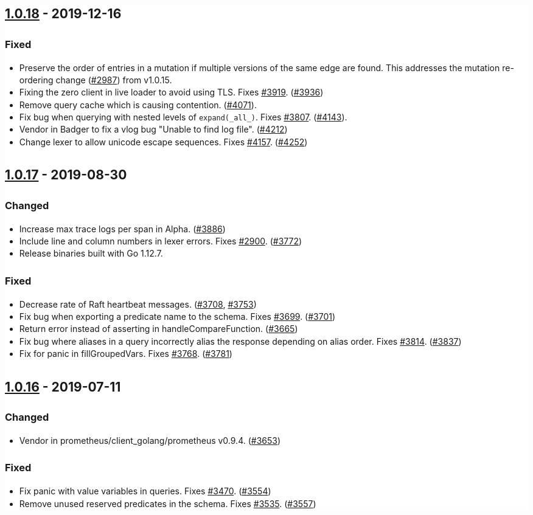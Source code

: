 [#3266]: https://github.com/dgraph-io/dgraph/issues/3266
[#3089]: https://github.com/dgraph-io/dgraph/issues/3089
[#3262]: https://github.com/dgraph-io/dgraph/issues/3262
[#3441]: https://github.com/dgraph-io/dgraph/issues/3441
[#3854]: https://github.com/dgraph-io/dgraph/issues/3854
[#3824]: https://github.com/dgraph-io/dgraph/issues/3824
[#2867]: https://github.com/dgraph-io/dgraph/issues/2867
[#2885]: https://github.com/dgraph-io/dgraph/issues/2885
[#2914]: https://github.com/dgraph-io/dgraph/issues/2914
[#2893]: https://github.com/dgraph-io/dgraph/issues/2893
[#2891]: https://github.com/dgraph-io/dgraph/issues/2891
[#2925]: https://github.com/dgraph-io/dgraph/issues/2925
[#2929]: https://github.com/dgraph-io/dgraph/issues/2929
[#2995]: https://github.com/dgraph-io/dgraph/issues/2995
[#3021]: https://github.com/dgraph-io/dgraph/issues/3021
[#3042]: https://github.com/dgraph-io/dgraph/issues/3042
[#3027]: https://github.com/dgraph-io/dgraph/issues/3027
[#3182]: https://github.com/dgraph-io/dgraph/issues/3182
[#3505]: https://github.com/dgraph-io/dgraph/issues/3505
[#3402]: https://github.com/dgraph-io/dgraph/issues/3402
[#3417]: https://github.com/dgraph-io/dgraph/issues/3417
[#3516]: https://github.com/dgraph-io/dgraph/issues/3516
[#3052]: https://github.com/dgraph-io/dgraph/issues/3052
[#3062]: https://github.com/dgraph-io/dgraph/issues/3062
[#3077]: https://github.com/dgraph-io/dgraph/issues/3077
[#3085]: https://github.com/dgraph-io/dgraph/issues/3085
[#3112]: https://github.com/dgraph-io/dgraph/issues/3112
[#3190]: https://github.com/dgraph-io/dgraph/issues/3190
[#3172]: https://github.com/dgraph-io/dgraph/issues/3172
[#3216]: https://github.com/dgraph-io/dgraph/issues/3216
[#3205]: https://github.com/dgraph-io/dgraph/issues/3205
[#3169]: https://github.com/dgraph-io/dgraph/issues/3169
[#3149]: https://github.com/dgraph-io/dgraph/issues/3149
[#3323]: https://github.com/dgraph-io/dgraph/issues/3323
[#3137]: https://github.com/dgraph-io/dgraph/issues/3137
[#3143]: https://github.com/dgraph-io/dgraph/issues/3143
[#3657]: https://github.com/dgraph-io/dgraph/issues/3657
[#3662]: https://github.com/dgraph-io/dgraph/issues/3662
[#3642]: https://github.com/dgraph-io/dgraph/issues/3642
[#3670]: https://github.com/dgraph-io/dgraph/issues/3670
[#3645]: https://github.com/dgraph-io/dgraph/issues/3645
[#3664]: https://github.com/dgraph-io/dgraph/issues/3664
[#3668]: https://github.com/dgraph-io/dgraph/issues/3668
[#3692]: https://github.com/dgraph-io/dgraph/issues/3692
[#3711]: https://github.com/dgraph-io/dgraph/issues/3711
[#3685]: https://github.com/dgraph-io/dgraph/issues/3685
[#3749]: https://github.com/dgraph-io/dgraph/issues/3749
[#3794]: https://github.com/dgraph-io/dgraph/issues/3794
[#3874]: https://github.com/dgraph-io/dgraph/issues/3874
[#3900]: https://github.com/dgraph-io/dgraph/issues/3900
[3271f64e0]: https://github.com/dgraph-io/dgraph/commit/3271f64e0
[63f545568]: https://github.com/dgraph-io/dgraph/commit/63f545568
[18277872f]: https://github.com/dgraph-io/dgraph/commit/18277872f
[802ec4c39]: https://github.com/dgraph-io/dgraph/commit/802ec4c39

## [1.0.18] - 2019-12-16
[1.0.18]: https://github.com/dgraph-io/dgraph/compare/v1.0.17...v1.0.18

### Fixed

- Preserve the order of entries in a mutation if multiple versions of the same
  edge are found. This addresses the mutation re-ordering change ([#2987][]) from v1.0.15.
- Fixing the zero client in live loader to avoid using TLS. Fixes [#3919][]. ([#3936][])
- Remove query cache which is causing contention. ([#4071][]).
- Fix bug when querying with nested levels of `expand(_all_)`. Fixes [#3807][]. ([#4143][]).
- Vendor in Badger to fix a vlog bug "Unable to find log file". ([#4212][])
- Change lexer to allow unicode escape sequences. Fixes [#4157][]. ([#4252][])

[#3919]: https://github.com/dgraph-io/dgraph/issues/3919
[#3936]: https://github.com/dgraph-io/dgraph/issues/3936
[#4071]: https://github.com/dgraph-io/dgraph/issues/4071
[#3807]: https://github.com/dgraph-io/dgraph/issues/3807
[#4143]: https://github.com/dgraph-io/dgraph/issues/4143
[#4212]: https://github.com/dgraph-io/dgraph/issues/4212
[#4157]: https://github.com/dgraph-io/dgraph/issues/4157
[#4252]: https://github.com/dgraph-io/dgraph/issues/4252

## [1.0.17] - 2019-08-30
[1.0.17]: https://github.com/dgraph-io/dgraph/compare/v1.0.16...v1.0.17

### Changed

- Increase max trace logs per span in Alpha. ([#3886][])
- Include line and column numbers in lexer errors. Fixes [#2900][]. ([#3772][])
- Release binaries built with Go 1.12.7.

### Fixed

- Decrease rate of Raft heartbeat messages. ([#3708][], [#3753][])
- Fix bug when exporting a predicate name to the schema. Fixes [#3699][]. ([#3701][])
- Return error instead of asserting in handleCompareFunction. ([#3665][])
- Fix bug where aliases in a query incorrectly alias the response depending on alias order. Fixes [#3814][]. ([#3837][])
- Fix for panic in fillGroupedVars. Fixes [#3768][]. ([#3781][])

[#3886]: https://github.com/dgraph-io/dgraph/issues/3886
[#2900]: https://github.com/dgraph-io/dgraph/issues/2900
[#3772]: https://github.com/dgraph-io/dgraph/issues/3772
[#3708]: https://github.com/dgraph-io/dgraph/issues/3708
[#3753]: https://github.com/dgraph-io/dgraph/issues/3753
[#3699]: https://github.com/dgraph-io/dgraph/issues/3699
[#3701]: https://github.com/dgraph-io/dgraph/issues/3701
[#3665]: https://github.com/dgraph-io/dgraph/issues/3665
[#3814]: https://github.com/dgraph-io/dgraph/issues/3814
[#3837]: https://github.com/dgraph-io/dgraph/issues/3837
[#3768]: https://github.com/dgraph-io/dgraph/issues/3768
[#3781]: https://github.com/dgraph-io/dgraph/issues/3781

## [1.0.16] - 2019-07-11
[1.0.16]: https://github.com/dgraph-io/dgraph/compare/v1.0.15...v1.0.16

### Changed

- Vendor in prometheus/client_golang/prometheus v0.9.4. ([#3653][])

### Fixed

- Fix panic with value variables in queries. Fixes [#3470][]. ([#3554][])
- Remove unused reserved predicates in the schema. Fixes [#3535][]. ([#3557][])

[20.03.3]: https://github.com/dgraph-io/dgraph/compare/v20.03.1...v20.03.3
[#5444]: https://github.com/dgraph-io/dgraph/issues/5444
[#5305]: https://github.com/dgraph-io/dgraph/issues/5305
[#5304]: https://github.com/dgraph-io/dgraph/issues/5304
[#5359]: https://github.com/dgraph-io/dgraph/issues/5359
[#5429]: https://github.com/dgraph-io/dgraph/issues/5429
[#5342]: https://github.com/dgraph-io/dgraph/issues/5342
[#5326]: https://github.com/dgraph-io/dgraph/issues/5326
[#5356]: https://github.com/dgraph-io/dgraph/issues/5356
[#5377]: https://github.com/dgraph-io/dgraph/issues/5377
[#5384]: https://github.com/dgraph-io/dgraph/issues/5384
[#5390]: https://github.com/dgraph-io/dgraph/issues/5390
[#5394]: https://github.com/dgraph-io/dgraph/issues/5394
[#5405]: https://github.com/dgraph-io/dgraph/issues/5405
[#5053]: https://github.com/dgraph-io/dgraph/issues/5053
[#5355]: https://github.com/dgraph-io/dgraph/issues/5355
[#5368]: https://github.com/dgraph-io/dgraph/issues/5368
[#5450]: https://github.com/dgraph-io/dgraph/issues/5450
[#5381]: https://github.com/dgraph-io/dgraph/issues/5381
[#5528]: https://github.com/dgraph-io/dgraph/issues/5528
[#5473]: https://github.com/dgraph-io/dgraph/issues/5473
[#5494]: https://github.com/dgraph-io/dgraph/issues/5494
[#5469]: https://github.com/dgraph-io/dgraph/issues/5469
[#5404]: https://github.com/dgraph-io/dgraph/issues/5404
[#5476]: https://github.com/dgraph-io/dgraph/issues/5476
[#5488]: https://github.com/dgraph-io/dgraph/issues/5488
[#5483]: https://github.com/dgraph-io/dgraph/issues/5483
[#5481]: https://github.com/dgraph-io/dgraph/issues/5481
[#5481]: https://github.com/dgraph-io/dgraph/issues/5481
[#5235]: https://github.com/dgraph-io/dgraph/issues/5235
[#5419]: https://github.com/dgraph-io/dgraph/issues/5419
[#5485]: https://github.com/dgraph-io/dgraph/issues/5485
[#5479]: https://github.com/dgraph-io/dgraph/issues/5479
[1.2.5]: https://github.com/dgraph-io/dgraph/compare/v1.2.3...v1.2.5
[#5444]: https://github.com/dgraph-io/dgraph/issues/5444
[#5359]: https://github.com/dgraph-io/dgraph/issues/5359
[#5405]: https://github.com/dgraph-io/dgraph/issues/5405
[#5327]: https://github.com/dgraph-io/dgraph/issues/5327
[#5377]: https://github.com/dgraph-io/dgraph/issues/5377
[#5394]: https://github.com/dgraph-io/dgraph/issues/5394
[#5396]: https://github.com/dgraph-io/dgraph/issues/5396
[#5053]: https://github.com/dgraph-io/dgraph/issues/5053
[#5368]: https://github.com/dgraph-io/dgraph/issues/5368
[#5451]: https://github.com/dgraph-io/dgraph/issues/5451
[#5381]: https://github.com/dgraph-io/dgraph/issues/5381
[#5327]: https://github.com/dgraph-io/dgraph/issues/5327
[#5377]: https://github.com/dgraph-io/dgraph/issues/5377
[#5508]: https://github.com/dgraph-io/dgraph/issues/5508
[#5494]: https://github.com/dgraph-io/dgraph/issues/5494
[#5469]: https://github.com/dgraph-io/dgraph/issues/5469
[#5476]: https://github.com/dgraph-io/dgraph/issues/5476
[#5488]: https://github.com/dgraph-io/dgraph/issues/5488
[#5468]: https://github.com/dgraph-io/dgraph/issues/5468
[20.03.1]: https://github.com/dgraph-io/dgraph/compare/v20.03.0...v20.03.1
[#4979]: https://github.com/dgraph-io/dgraph/issues/4979
[#5230]: https://github.com/dgraph-io/dgraph/issues/5230
[#4965]: https://github.com/dgraph-io/dgraph/issues/4965
[#4992]: https://github.com/dgraph-io/dgraph/issues/4992
[#4946]: https://github.com/dgraph-io/dgraph/issues/4946
[#4961]: https://github.com/dgraph-io/dgraph/issues/4961
[#5005]: https://github.com/dgraph-io/dgraph/issues/5005
[#5024]: https://github.com/dgraph-io/dgraph/issues/5024
[#5073]: https://github.com/dgraph-io/dgraph/issues/5073
[#5280]: https://github.com/dgraph-io/dgraph/issues/5280
[#5097]: https://github.com/dgraph-io/dgraph/issues/5097
[#5150]: https://github.com/dgraph-io/dgraph/issues/5150
[#5132]: https://github.com/dgraph-io/dgraph/issues/5132
[#4959]: https://github.com/dgraph-io/dgraph/issues/4959
[#5019]: https://github.com/dgraph-io/dgraph/issues/5019
[#5081]: https://github.com/dgraph-io/dgraph/issues/5081
[#5034]: https://github.com/dgraph-io/dgraph/issues/5034
[#5169]: https://github.com/dgraph-io/dgraph/issues/5169
[#5170]: https://github.com/dgraph-io/dgraph/issues/5170
[#4892]: https://github.com/dgraph-io/dgraph/issues/4892
[#5146]: https://github.com/dgraph-io/dgraph/issues/5146
[#5206]: https://github.com/dgraph-io/dgraph/issues/5206
[#5152]: https://github.com/dgraph-io/dgraph/issues/5152
[#5252]: https://github.com/dgraph-io/dgraph/issues/5252
[#5199]: https://github.com/dgraph-io/dgraph/issues/5199
[#5158]: https://github.com/dgraph-io/dgraph/issues/5158
[#5213]: https://github.com/dgraph-io/dgraph/issues/5213
[#5144]: https://github.com/dgraph-io/dgraph/issues/5144
[#5146]: https://github.com/dgraph-io/dgraph/issues/5146
[#5103]: https://github.com/dgraph-io/dgraph/issues/5103
[#5155]: https://github.com/dgraph-io/dgraph/issues/5155
[#5238]: https://github.com/dgraph-io/dgraph/issues/5238
[#5272]: https://github.com/dgraph-io/dgraph/issues/5272
[1.2.3]: https://github.com/dgraph-io/dgraph/compare/v1.2.2...v1.2.3
[#5146]: https://github.com/dgraph-io/dgraph/issues/5146
[#5206]: https://github.com/dgraph-io/dgraph/issues/5206
[#5152]: https://github.com/dgraph-io/dgraph/issues/5152
[#5252]: https://github.com/dgraph-io/dgraph/issues/5252
[#5199]: https://github.com/dgraph-io/dgraph/issues/5199
[#5163]: https://github.com/dgraph-io/dgraph/issues/5163
[#5158]: https://github.com/dgraph-io/dgraph/issues/5158
[#5213]: https://github.com/dgraph-io/dgraph/issues/5213
[#5144]: https://github.com/dgraph-io/dgraph/issues/5144
[#5146]: https://github.com/dgraph-io/dgraph/issues/5146
[#5103]: https://github.com/dgraph-io/dgraph/issues/5103
[#5155]: https://github.com/dgraph-io/dgraph/issues/5155
[#5238]: https://github.com/dgraph-io/dgraph/issues/5238
[#5012]: https://github.com/dgraph-io/dgraph/issues/5012
[#4674]: https://github.com/dgraph-io/dgraph/issues/4674
[#4842]: https://github.com/dgraph-io/dgraph/issues/4842
[#5116]: https://github.com/dgraph-io/dgraph/issues/5116
[#5258]: https://github.com/dgraph-io/dgraph/issues/5258
[#4901]: https://github.com/dgraph-io/dgraph/issues/4901
[#5184]: https://github.com/dgraph-io/dgraph/issues/5184
[#5088]: https://github.com/dgraph-io/dgraph/issues/5088
[#5273]: https://github.com/dgraph-io/dgraph/issues/5273
[#5216]: https://github.com/dgraph-io/dgraph/issues/5216
[#5268]: https://github.com/dgraph-io/dgraph/issues/5268
[#5102]: https://github.com/dgraph-io/dgraph/issues/5102
[#5255]: https://github.com/dgraph-io/dgraph/issues/5255
[#4772]: https://github.com/dgraph-io/dgraph/issues/4772
[#5094]: https://github.com/dgraph-io/dgraph/issues/5094
[20.03.0]: https://github.com/dgraph-io/dgraph/compare/v1.2.2...v20.03.0
[#5016]: https://github.com/dgraph-io/dgraph/issues/5016
[#5012]: https://github.com/dgraph-io/dgraph/issues/5012
[#4889]: https://github.com/dgraph-io/dgraph/issues/4889
[#4958]: https://github.com/dgraph-io/dgraph/issues/4958
[#4905]: https://github.com/dgraph-io/dgraph/issues/4905
[#4659]: https://github.com/dgraph-io/dgraph/issues/4659
[#4712]: https://github.com/dgraph-io/dgraph/issues/4712
[#4893]: https://github.com/dgraph-io/dgraph/issues/4893
[#4767]: https://github.com/dgraph-io/dgraph/issues/4767
[#4751]: https://github.com/dgraph-io/dgraph/issues/4751
[#4908]: https://github.com/dgraph-io/dgraph/issues/4908
[#4923]: https://github.com/dgraph-io/dgraph/issues/4923
[#4970]: https://github.com/dgraph-io/dgraph/issues/4970
[#4981]: https://github.com/dgraph-io/dgraph/issues/4981
[#4841]: https://github.com/dgraph-io/dgraph/issues/4841
[#4782]: https://github.com/dgraph-io/dgraph/issues/4782
[#4935]: https://github.com/dgraph-io/dgraph/issues/4935
[#4972]: https://github.com/dgraph-io/dgraph/issues/4972
[#4916]: https://github.com/dgraph-io/dgraph/issues/4916
[#4945]: https://github.com/dgraph-io/dgraph/issues/4945
[#4875]: https://github.com/dgraph-io/dgraph/issues/4875
[#4867]: https://github.com/dgraph-io/dgraph/issues/4867
[#4872]: https://github.com/dgraph-io/dgraph/issues/4872
[#4756]: https://github.com/dgraph-io/dgraph/issues/4756
[#4819]: https://github.com/dgraph-io/dgraph/issues/4819
[#4755]: https://github.com/dgraph-io/dgraph/issues/4755
[#4600]: https://github.com/dgraph-io/dgraph/issues/4600
[#4766]: https://github.com/dgraph-io/dgraph/issues/4766
[#4468]: https://github.com/dgraph-io/dgraph/issues/4468
[#4793]: https://github.com/dgraph-io/dgraph/issues/4793
[#4777]: https://github.com/dgraph-io/dgraph/issues/4777
[#4768]: https://github.com/dgraph-io/dgraph/issues/4768
[#4760]: https://github.com/dgraph-io/dgraph/issues/4760
[#4739]: https://github.com/dgraph-io/dgraph/issues/4739
[#4706]: https://github.com/dgraph-io/dgraph/issues/4706
[#4607]: https://github.com/dgraph-io/dgraph/issues/4607
[#933]: https://github.com/dgraph-io/dgraph/issues/933
[#3638]: https://github.com/dgraph-io/dgraph/issues/3638
[#4579]: https://github.com/dgraph-io/dgraph/issues/4579
[#4682]: https://github.com/dgraph-io/dgraph/issues/4682
[#4725]: https://github.com/dgraph-io/dgraph/issues/4725
[#4669]: https://github.com/dgraph-io/dgraph/issues/4669
[#4774]: https://github.com/dgraph-io/dgraph/issues/4774
[#4726]: https://github.com/dgraph-io/dgraph/issues/4726
[#4695]: https://github.com/dgraph-io/dgraph/issues/4695
[#4702]: https://github.com/dgraph-io/dgraph/issues/4702
[#3610]: https://github.com/dgraph-io/dgraph/issues/3610
[#4773]: https://github.com/dgraph-io/dgraph/issues/4773
[#4005]: https://github.com/dgraph-io/dgraph/issues/4005
[#4316]: https://github.com/dgraph-io/dgraph/issues/4316
[1.2.2]: https://github.com/dgraph-io/dgraph/compare/v1.2.1...v1.2.2
[#4967]: https://github.com/dgraph-io/dgraph/issues/4967
[#4951]: https://github.com/dgraph-io/dgraph/issues/4951
[#4532]: https://github.com/dgraph-io/dgraph/issues/4532
[#4948]: https://github.com/dgraph-io/dgraph/issues/4948
[#4893]: https://github.com/dgraph-io/dgraph/issues/4893
[#4784]: https://github.com/dgraph-io/dgraph/issues/4784
[#4896]: https://github.com/dgraph-io/dgraph/issues/4896
[#4856]: https://github.com/dgraph-io/dgraph/issues/4856
[#4857]: https://github.com/dgraph-io/dgraph/issues/4857
[#4881]: https://github.com/dgraph-io/dgraph/issues/4881
[#4912]: https://github.com/dgraph-io/dgraph/issues/4912
[#4855]: https://github.com/dgraph-io/dgraph/issues/4855 
[#4858]: https://github.com/dgraph-io/dgraph/issues/4858 
[#4879]: https://github.com/dgraph-io/dgraph/issues/4879 
[#4883]: https://github.com/dgraph-io/dgraph/issues/4883 
[#4933]: https://github.com/dgraph-io/dgraph/issues/4933
[#4937]: https://github.com/dgraph-io/dgraph/issues/4937
[#4891]: https://github.com/dgraph-io/dgraph/issues/4891
[#4880]: https://github.com/dgraph-io/dgraph/issues/4880
[#4816]: https://github.com/dgraph-io/dgraph/issues/4816
[#4877]: https://github.com/dgraph-io/dgraph/issues/4877
[#4922]: https://github.com/dgraph-io/dgraph/issues/4922
[#4707]: https://github.com/dgraph-io/dgraph/issues/4707
[#4860]: https://github.com/dgraph-io/dgraph/issues/4860
[1.2.1]: https://github.com/dgraph-io/dgraph/compare/v1.2.0...v1.2.1
[#4733]: https://github.com/dgraph-io/dgraph/issues/4733
[#4742]: https://github.com/dgraph-io/dgraph/issues/4742
[1.2.0]: https://github.com/dgraph-io/dgraph/compare/v1.1.1...v1.2.0
[#4440]: https://github.com/dgraph-io/dgraph/pull/4440
[#4574]: https://github.com/dgraph-io/dgraph/pull/4574
[#4672]: https://github.com/dgraph-io/dgraph/pull/4672
[#4530]: https://github.com/dgraph-io/dgraph/issues/4530
[#4310]: https://github.com/dgraph-io/dgraph/issues/4310
[#4517]: https://github.com/dgraph-io/dgraph/issues/4517
[#4473]: https://github.com/dgraph-io/dgraph/issues/4473
[#4545]: https://github.com/dgraph-io/dgraph/issues/4545
[#4494]: https://github.com/dgraph-io/dgraph/issues/4494
[#4460]: https://github.com/dgraph-io/dgraph/issues/4460
[#4465]: https://github.com/dgraph-io/dgraph/issues/4465
[#4404]: https://github.com/dgraph-io/dgraph/issues/4404
[#3904]: https://github.com/dgraph-io/dgraph/issues/3904
[#4514]: https://github.com/dgraph-io/dgraph/issues/4514
[#4507]: https://github.com/dgraph-io/dgraph/issues/4507
[#4328]: https://github.com/dgraph-io/dgraph/issues/4328
[#3788]: https://github.com/dgraph-io/dgraph/issues/3788
[#4447]: https://github.com/dgraph-io/dgraph/issues/4447
[#4411]: https://github.com/dgraph-io/dgraph/issues/4411
[#4321]: https://github.com/dgraph-io/dgraph/issues/4321
[#4362]: https://github.com/dgraph-io/dgraph/issues/4362
[#4572]: https://github.com/dgraph-io/dgraph/issues/4572
[#4390]: https://github.com/dgraph-io/dgraph/issues/4390
[#4479]: https://github.com/dgraph-io/dgraph/issues/4479
[#4136]: https://github.com/dgraph-io/dgraph/issues/4136
[#4411]: https://github.com/dgraph-io/dgraph/issues/4411
[#4464]: https://github.com/dgraph-io/dgraph/issues/4464
[#4531]: https://github.com/dgraph-io/dgraph/issues/4531
[#4305]: https://github.com/dgraph-io/dgraph/issues/4305
[#4454]: https://github.com/dgraph-io/dgraph/issues/4454
[#4079]: https://github.com/dgraph-io/dgraph/issues/4079
[#4405]: https://github.com/dgraph-io/dgraph/issues/4405
[#4267]: https://github.com/dgraph-io/dgraph/issues/4267
[#4081]: https://github.com/dgraph-io/dgraph/issues/4081
[#4447]: https://github.com/dgraph-io/dgraph/issues/4447
[#4535]: https://github.com/dgraph-io/dgraph/issues/4535
[#4385]: https://github.com/dgraph-io/dgraph/issues/4385
[#3301]: https://github.com/dgraph-io/dgraph/issues/3301
[#4435]: https://github.com/dgraph-io/dgraph/issues/4435
[1.1.1]: https://github.com/dgraph-io/dgraph/compare/v1.1.0...v1.1.1
[#4119]: https://github.com/dgraph-io/dgraph/issues/4119
[#4171]: https://github.com/dgraph-io/dgraph/issues/4171
[#4146]: https://github.com/dgraph-io/dgraph/issues/4146
[#4017]: https://github.com/dgraph-io/dgraph/issues/4017
[#3889]: https://github.com/dgraph-io/dgraph/issues/3889
[#3846]: https://github.com/dgraph-io/dgraph/issues/3846
[#3368]: https://github.com/dgraph-io/dgraph/issues/3368
[#4032]: https://github.com/dgraph-io/dgraph/issues/4032
[#4075]: https://github.com/dgraph-io/dgraph/issues/4075
[#4253]: https://github.com/dgraph-io/dgraph/issues/4253
[#3970]: https://github.com/dgraph-io/dgraph/issues/3970
[#4066]: https://github.com/dgraph-io/dgraph/issues/4066
[#4076]: https://github.com/dgraph-io/dgraph/issues/4076
[#4012]: https://github.com/dgraph-io/dgraph/issues/4012
[#4030]: https://github.com/dgraph-io/dgraph/issues/4030
[#4065]: https://github.com/dgraph-io/dgraph/issues/4065
[#4089]: https://github.com/dgraph-io/dgraph/issues/4089
[#4114]: https://github.com/dgraph-io/dgraph/issues/4114
[#4107]: https://github.com/dgraph-io/dgraph/issues/4107
[#4006]: https://github.com/dgraph-io/dgraph/issues/4006
[#4042]: https://github.com/dgraph-io/dgraph/issues/4042
[#3877]: https://github.com/dgraph-io/dgraph/issues/3877
[#3947]: https://github.com/dgraph-io/dgraph/issues/3947
[#4061]: https://github.com/dgraph-io/dgraph/issues/4061
[#4217]: https://github.com/dgraph-io/dgraph/issues/4217
[#3920]: https://github.com/dgraph-io/dgraph/issues/3920
[#4033]: https://github.com/dgraph-io/dgraph/issues/4033
[#4016]: https://github.com/dgraph-io/dgraph/issues/4016
[#3893]: https://github.com/dgraph-io/dgraph/issues/3893
[#3932]: https://github.com/dgraph-io/dgraph/issues/3932
[#3937]: https://github.com/dgraph-io/dgraph/issues/3937
[#3926]: https://github.com/dgraph-io/dgraph/issues/3926
[#3924]: https://github.com/dgraph-io/dgraph/issues/3924
[#3925]: https://github.com/dgraph-io/dgraph/issues/3925
[#3922]: https://github.com/dgraph-io/dgraph/issues/3922
[#3950]: https://github.com/dgraph-io/dgraph/issues/3950
[#3966]: https://github.com/dgraph-io/dgraph/issues/3966
[#3990]: https://github.com/dgraph-io/dgraph/issues/3990
[#3959]: https://github.com/dgraph-io/dgraph/issues/3959
[#3960]: https://github.com/dgraph-io/dgraph/issues/3960
[#3725]: https://github.com/dgraph-io/dgraph/issues/3725
[#3991]: https://github.com/dgraph-io/dgraph/issues/3991
[#3992]: https://github.com/dgraph-io/dgraph/issues/3992
[#3994]: https://github.com/dgraph-io/dgraph/issues/3994
[#4028]: https://github.com/dgraph-io/dgraph/issues/4028
[#4036]: https://github.com/dgraph-io/dgraph/issues/4036
[#4053]: https://github.com/dgraph-io/dgraph/issues/4053
[#4084]: https://github.com/dgraph-io/dgraph/issues/4084
[#4088]: https://github.com/dgraph-io/dgraph/issues/4088
[#4144]: https://github.com/dgraph-io/dgraph/issues/4144
[#4175]: https://github.com/dgraph-io/dgraph/issues/4175
[#4038]: https://github.com/dgraph-io/dgraph/issues/4038
[#4122]: https://github.com/dgraph-io/dgraph/issues/4122
[#4182]: https://github.com/dgraph-io/dgraph/issues/4182
[#4204]: https://github.com/dgraph-io/dgraph/issues/4204
[#3968]: https://github.com/dgraph-io/dgraph/issues/3968
[#4202]: https://github.com/dgraph-io/dgraph/issues/4202
[#4236]: https://github.com/dgraph-io/dgraph/issues/4236
[#4254]: https://github.com/dgraph-io/dgraph/issues/4254
[#4219]: https://github.com/dgraph-io/dgraph/issues/4219
[#4044]: https://github.com/dgraph-io/dgraph/issues/4044
[#4047]: https://github.com/dgraph-io/dgraph/issues/4047
[#4273]: https://github.com/dgraph-io/dgraph/issues/4273
[#4230]: https://github.com/dgraph-io/dgraph/issues/4230
[#4279]: https://github.com/dgraph-io/dgraph/issues/4279
[#4257]: https://github.com/dgraph-io/dgraph/issues/4257
[#4274]: https://github.com/dgraph-io/dgraph/issues/4274
[#4200]: https://github.com/dgraph-io/dgraph/issues/4200
[#4260]: https://github.com/dgraph-io/dgraph/issues/4260
[#4269]: https://github.com/dgraph-io/dgraph/issues/4269
[#4287]: https://github.com/dgraph-io/dgraph/issues/4287
[#4303]: https://github.com/dgraph-io/dgraph/issues/4303
[#4317]: https://github.com/dgraph-io/dgraph/issues/4317
[#4210]: https://github.com/dgraph-io/dgraph/issues/4210
[#4312]: https://github.com/dgraph-io/dgraph/issues/4312
[#4268]: https://github.com/dgraph-io/dgraph/issues/4268
[#4318]: https://github.com/dgraph-io/dgraph/issues/4318
[#4297]: https://github.com/dgraph-io/dgraph/issues/4297
[#4296]: https://github.com/dgraph-io/dgraph/issues/4296
[#4314]: https://github.com/dgraph-io/dgraph/issues/4314
[#4356]: https://github.com/dgraph-io/dgraph/issues/4356
[#4343]: https://github.com/dgraph-io/dgraph/issues/4343
[#4344]: https://github.com/dgraph-io/dgraph/issues/4344
[#4351]: https://github.com/dgraph-io/dgraph/issues/4351
[#3268]: https://github.com/dgraph-io/dgraph/issues/3268
[#4132]: https://github.com/dgraph-io/dgraph/issues/4132
[#4005]: https://github.com/dgraph-io/dgraph/issues/4005
[#4298]: https://github.com/dgraph-io/dgraph/issues/4298
[#4021]: https://github.com/dgraph-io/dgraph/issues/4021
[#3740]: https://github.com/dgraph-io/dgraph/issues/3740
[#4311]: https://github.com/dgraph-io/dgraph/issues/4311
[#4047]: https://github.com/dgraph-io/dgraph/issues/4047
[#4375]: https://github.com/dgraph-io/dgraph/issues/4375
[#4394]: https://github.com/dgraph-io/dgraph/issues/4394
[#4288]: https://github.com/dgraph-io/dgraph/issues/4288
[#4360]: https://github.com/dgraph-io/dgraph/issues/4360
[#4265]: https://github.com/dgraph-io/dgraph/issues/4265
[#4349]: https://github.com/dgraph-io/dgraph/issues/4349
[#4169]: https://github.com/dgraph-io/dgraph/issues/4169
[#4347]: https://github.com/dgraph-io/dgraph/issues/4347
[#4389]: https://github.com/dgraph-io/dgraph/issues/4389
[#4352]: https://github.com/dgraph-io/dgraph/issues/4352
[#4315]: https://github.com/dgraph-io/dgraph/issues/4315
[#4365]: https://github.com/dgraph-io/dgraph/issues/4365
[#4282]: https://github.com/dgraph-io/dgraph/issues/4282
[#4331]: https://github.com/dgraph-io/dgraph/issues/4331
[#4424]: https://github.com/dgraph-io/dgraph/issues/4424
[#4425]: https://github.com/dgraph-io/dgraph/issues/4425
[1.1.0]: https://github.com/dgraph-io/dgraph/compare/v1.0.17...v1.1.0
[#3251]: https://github.com/dgraph-io/dgraph/issues/3251
[#3020]: https://github.com/dgraph-io/dgraph/issues/3020
[#3365]: https://github.com/dgraph-io/dgraph/issues/3365
[#3550]: https://github.com/dgraph-io/dgraph/issues/3550
[#3532]: https://github.com/dgraph-io/dgraph/issues/3532
[#3526]: https://github.com/dgraph-io/dgraph/issues/3526
[#3528]: https://github.com/dgraph-io/dgraph/issues/3528
[#3565]: https://github.com/dgraph-io/dgraph/issues/3565
[#2887]: https://github.com/dgraph-io/dgraph/issues/2887
[#2956]: https://github.com/dgraph-io/dgraph/issues/2956
[#2962]: https://github.com/dgraph-io/dgraph/issues/2962
[#2970]: https://github.com/dgraph-io/dgraph/issues/2970
[#2974]: https://github.com/dgraph-io/dgraph/issues/2974
[#2976]: https://github.com/dgraph-io/dgraph/issues/2976
[#2989]: https://github.com/dgraph-io/dgraph/issues/2989
[#3078]: https://github.com/dgraph-io/dgraph/issues/3078
[#3322]: https://github.com/dgraph-io/dgraph/issues/3322
[#3523]: https://github.com/dgraph-io/dgraph/issues/3523
[#3412]: https://github.com/dgraph-io/dgraph/issues/3412
[#3357]: https://github.com/dgraph-io/dgraph/issues/3357
[#3502]: https://github.com/dgraph-io/dgraph/issues/3502
[#3606]: https://github.com/dgraph-io/dgraph/issues/3606
[#3784]: https://github.com/dgraph-io/dgraph/issues/3784
[#3906]: https://github.com/dgraph-io/dgraph/issues/3906
[#2986]: https://github.com/dgraph-io/dgraph/issues/2986
[#3015]: https://github.com/dgraph-io/dgraph/issues/3015
[#2979]: https://github.com/dgraph-io/dgraph/issues/2979
[#2880]: https://github.com/dgraph-io/dgraph/issues/2880
[#3051]: https://github.com/dgraph-io/dgraph/issues/3051
[#3092]: https://github.com/dgraph-io/dgraph/issues/3092
[#3091]: https://github.com/dgraph-io/dgraph/issues/3091
[#3194]: https://github.com/dgraph-io/dgraph/issues/3194
[#3243]: https://github.com/dgraph-io/dgraph/issues/3243
[#3228]: https://github.com/dgraph-io/dgraph/issues/3228
[#3254]: https://github.com/dgraph-io/dgraph/issues/3254
[#3274]: https://github.com/dgraph-io/dgraph/issues/3274
[#3253]: https://github.com/dgraph-io/dgraph/issues/3253
[#3105]: https://github.com/dgraph-io/dgraph/issues/3105
[#3310]: https://github.com/dgraph-io/dgraph/issues/3310
[#3442]: https://github.com/dgraph-io/dgraph/issues/3442
[#3387]: https://github.com/dgraph-io/dgraph/issues/3387
[#3444]: https://github.com/dgraph-io/dgraph/issues/3444
[#3481]: https://github.com/dgraph-io/dgraph/issues/3481
[#2953]: https://github.com/dgraph-io/dgraph/issues/2953
[#3060]: https://github.com/dgraph-io/dgraph/issues/3060
[#3527]: https://github.com/dgraph-io/dgraph/issues/3527
[#3650]: https://github.com/dgraph-io/dgraph/issues/3650
[#3627]: https://github.com/dgraph-io/dgraph/issues/3627
[#3686]: https://github.com/dgraph-io/dgraph/issues/3686
[#3688]: https://github.com/dgraph-io/dgraph/issues/3688
[#3696]: https://github.com/dgraph-io/dgraph/issues/3696
[#3682]: https://github.com/dgraph-io/dgraph/issues/3682
[#3695]: https://github.com/dgraph-io/dgraph/issues/3695
[#3713]: https://github.com/dgraph-io/dgraph/issues/3713
[#3724]: https://github.com/dgraph-io/dgraph/issues/3724
[#3747]: https://github.com/dgraph-io/dgraph/issues/3747
[#3762]: https://github.com/dgraph-io/dgraph/issues/3762
[#3767]: https://github.com/dgraph-io/dgraph/issues/3767
[#3805]: https://github.com/dgraph-io/dgraph/issues/3805
[#3795]: https://github.com/dgraph-io/dgraph/issues/3795
[#3825]: https://github.com/dgraph-io/dgraph/issues/3825
[#3746]: https://github.com/dgraph-io/dgraph/issues/3746
[#3786]: https://github.com/dgraph-io/dgraph/issues/3786
[#3828]: https://github.com/dgraph-io/dgraph/issues/3828
[#3872]: https://github.com/dgraph-io/dgraph/issues/3872
[#3839]: https://github.com/dgraph-io/dgraph/issues/3839
[#3898]: https://github.com/dgraph-io/dgraph/issues/3898
[#3901]: https://github.com/dgraph-io/dgraph/issues/3901
[#3311]: https://github.com/dgraph-io/dgraph/issues/3311
[#3319]: https://github.com/dgraph-io/dgraph/issues/3319
[#3345]: https://github.com/dgraph-io/dgraph/issues/3345
[#3364]: https://github.com/dgraph-io/dgraph/issues/3364
[#2991]: https://github.com/dgraph-io/dgraph/issues/2991
[#3278]: https://github.com/dgraph-io/dgraph/issues/3278
[#3313]: https://github.com/dgraph-io/dgraph/issues/3313
[#2998]: https://github.com/dgraph-io/dgraph/issues/2998
[#3004]: https://github.com/dgraph-io/dgraph/issues/3004
[#3045]: https://github.com/dgraph-io/dgraph/issues/3045
[#3542]: https://github.com/dgraph-io/dgraph/issues/3542
[#3635]: https://github.com/dgraph-io/dgraph/issues/3635
[#3649]: https://github.com/dgraph-io/dgraph/issues/3649
[#3287]: https://github.com/dgraph-io/dgraph/issues/3287
[#3333]: https://github.com/dgraph-io/dgraph/issues/3333
[#3560]: https://github.com/dgraph-io/dgraph/issues/3560
[#3613]: https://github.com/dgraph-io/dgraph/issues/3613
[#3560]: https://github.com/dgraph-io/dgraph/issues/3560
[#3628]: https://github.com/dgraph-io/dgraph/issues/3628
[#3681]: https://github.com/dgraph-io/dgraph/issues/3681
[#3659]: https://github.com/dgraph-io/dgraph/issues/3659
[#3763]: https://github.com/dgraph-io/dgraph/issues/3763
[#3728]: https://github.com/dgraph-io/dgraph/issues/3728
[#3422]: https://github.com/dgraph-io/dgraph/issues/3422
[#3584]: https://github.com/dgraph-io/dgraph/issues/3584
[#3084]: https://github.com/dgraph-io/dgraph/issues/3084
[#3257]: https://github.com/dgraph-io/dgraph/issues/3257
[#3269]: https://github.com/dgraph-io/dgraph/issues/3269
[#3309]: https://github.com/dgraph-io/dgraph/issues/3309
[#3295]: https://github.com/dgraph-io/dgraph/issues/3295
[#3398]: https://github.com/dgraph-io/dgraph/issues/3398
[#3847]: https://github.com/dgraph-io/dgraph/issues/3847
[#3880]: https://github.com/dgraph-io/dgraph/issues/3880
[#2933]: https://github.com/dgraph-io/dgraph/issues/2933
[#2950]: https://github.com/dgraph-io/dgraph/issues/2950
[#3003]: https://github.com/dgraph-io/dgraph/issues/3003
[#3018]: https://github.com/dgraph-io/dgraph/issues/3018
[#3204]: https://github.com/dgraph-io/dgraph/issues/3204
[#3235]: https://github.com/dgraph-io/dgraph/issues/3235
[#3214]: https://github.com/dgraph-io/dgraph/issues/3214
[#3493]: https://github.com/dgraph-io/dgraph/issues/3493
[#3506]: https://github.com/dgraph-io/dgraph/issues/3506
[#3059]: https://github.com/dgraph-io/dgraph/issues/3059
[#3412]: https://github.com/dgraph-io/dgraph/issues/3412
[#3612]: https://github.com/dgraph-io/dgraph/issues/3612
[#2910]: https://github.com/dgraph-io/dgraph/issues/2910
[#2913]: https://github.com/dgraph-io/dgraph/issues/2913
[#2915]: https://github.com/dgraph-io/dgraph/issues/2915
[#2947]: https://github.com/dgraph-io/dgraph/issues/2947
[#3374]: https://github.com/dgraph-io/dgraph/issues/3374
[#3531]: https://github.com/dgraph-io/dgraph/issues/3531
[#2916]: https://github.com/dgraph-io/dgraph/issues/2916
[#2981]: https://github.com/dgraph-io/dgraph/issues/2981
[#2954]: https://github.com/dgraph-io/dgraph/issues/2954
[#3273]: https://github.com/dgraph-io/dgraph/issues/3273
[#1243]: https://github.com/dgraph-io/dgraph/issues/1243
[#3710]: https://github.com/dgraph-io/dgraph/issues/3710
[#3756]: https://github.com/dgraph-io/dgraph/issues/3756
[#3769]: https://github.com/dgraph-io/dgraph/issues/3769
[#2899]: https://github.com/dgraph-io/dgraph/issues/2899
[#3843]: https://github.com/dgraph-io/dgraph/issues/3843
[#3242]: https://github.com/dgraph-io/dgraph/issues/3242
[#3271]: https://github.com/dgraph-io/dgraph/issues/3271
[#2511]: https://github.com/dgraph-io/dgraph/issues/2511
[#2895]: https://github.com/dgraph-io/dgraph/issues/2895
[#3173]: https://github.com/dgraph-io/dgraph/issues/3173
[#2921]: https://github.com/dgraph-io/dgraph/issues/2921
[#2967]: https://github.com/dgraph-io/dgraph/issues/2967
[#2997]: https://github.com/dgraph-io/dgraph/issues/2997
[#3133]: https://github.com/dgraph-io/dgraph/issues/3133
[#2862]: https://github.com/dgraph-io/dgraph/issues/2862
[#2924]: https://github.com/dgraph-io/dgraph/issues/2924
[#2951]: https://github.com/dgraph-io/dgraph/issues/2951
[#3124]: https://github.com/dgraph-io/dgraph/issues/3124
[#3141]: https://github.com/dgraph-io/dgraph/issues/3141
[#3164]: https://github.com/dgraph-io/dgraph/issues/3164
[#3218]: https://github.com/dgraph-io/dgraph/issues/3218
[#3207]: https://github.com/dgraph-io/dgraph/issues/3207
[#3256]: https://github.com/dgraph-io/dgraph/issues/3256
[#3275]: https://github.com/dgraph-io/dgraph/issues/3275
[#3494]: https://github.com/dgraph-io/dgraph/issues/3494
[#3734]: https://github.com/dgraph-io/dgraph/issues/3734
[#2973]: https://github.com/dgraph-io/dgraph/issues/2973
[#2963]: https://github.com/dgraph-io/dgraph/issues/2963
[#3219]: https://github.com/dgraph-io/dgraph/issues/3219
[#3227]: https://github.com/dgraph-io/dgraph/issues/3227
[#3387]: https://github.com/dgraph-io/dgraph/issues/3387
[#3515]: https://github.com/dgraph-io/dgraph/issues/3515
[#3536]: https://github.com/dgraph-io/dgraph/issues/3536
[#3547]: https://github.com/dgraph-io/dgraph/issues/3547
[#3570]: https://github.com/dgraph-io/dgraph/issues/3570
[#3621]: https://github.com/dgraph-io/dgraph/issues/3621
[#3575]: https://github.com/dgraph-io/dgraph/issues/3575
[#3559]: https://github.com/dgraph-io/dgraph/issues/3559
[#3629]: https://github.com/dgraph-io/dgraph/issues/3629
[#3648]: https://github.com/dgraph-io/dgraph/issues/3648
[#3869]: https://github.com/dgraph-io/dgraph/issues/3869
[#2928]: https://github.com/dgraph-io/dgraph/issues/2928
[#2961]: https://github.com/dgraph-io/dgraph/issues/2961
[#3106]: https://github.com/dgraph-io/dgraph/issues/3106
[#3470]: https://github.com/dgraph-io/dgraph/issue/3470
[#3535]: https://github.com/dgraph-io/dgraph/issue/3535
[#3554]: https://github.com/dgraph-io/dgraph/issue/3554
[#3557]: https://github.com/dgraph-io/dgraph/issue/3557
[#3631]: https://github.com/dgraph-io/dgraph/issue/3631
[#3653]: https://github.com/dgraph-io/dgraph/issue/3653
[1.0.15]: https://github.com/dgraph-io/dgraph/compare/v1.0.14...v1.0.15
[#3337]: https://github.com/dgraph-io/dgraph/pull/3337
[#3391]: https://github.com/dgraph-io/dgraph/pull/3391
[#3400]: https://github.com/dgraph-io/dgraph/pull/3400
[#3464]: https://github.com/dgraph-io/dgraph/pull/3464
[#2987]: https://github.com/dgraph-io/dgraph/pull/2987
[#3349]: https://github.com/dgraph-io/dgraph/pull/3349
[#3393]: https://github.com/dgraph-io/dgraph/pull/3393
[#3429]: https://github.com/dgraph-io/dgraph/pull/3429
[#3383]: https://github.com/dgraph-io/dgraph/pull/3383
[#3455]: https://github.com/dgraph-io/dgraph/pull/3455
[#3366]: https://github.com/dgraph-io/dgraph/pull/3366
[#3308]: https://github.com/dgraph-io/dgraph/pull/3308
[#3340]: https://github.com/dgraph-io/dgraph/pull/3340
[#3348]: https://github.com/dgraph-io/dgraph/pull/3348
[#3371]: https://github.com/dgraph-io/dgraph/pull/3371
[#3460]: https://github.com/dgraph-io/dgraph/pull/3460
[#3360]: https://github.com/dgraph-io/dgraph/pull/3360
[#3335]: https://github.com/dgraph-io/dgraph/pull/3335
[#3367]: https://github.com/dgraph-io/dgraph/pull/3367
[#3409]: https://github.com/dgraph-io/dgraph/pull/3409
[#3418]: https://github.com/dgraph-io/dgraph/pull/3418
[#3454]: https://github.com/dgraph-io/dgraph/pull/3454
[#3457]: https://github.com/dgraph-io/dgraph/pull/3457
[#3442]: https://github.com/dgraph-io/dgraph/pull/3442
[#3467]: https://github.com/dgraph-io/dgraph/pull/3467
[#3338]: https://github.com/dgraph-io/dgraph/pull/3338
[#3444]: https://github.com/dgraph-io/dgraph/pull/3444
[3be380b8a]: https://github.com/dgraph-io/dgraph/commit/3be380b8a
[ecb454754]: https://github.com/dgraph-io/dgraph/commit/ecb454754
[77b52aca1]: https://github.com/dgraph-io/dgraph/commit/77b52aca1
[9cd628f6f]: https://github.com/dgraph-io/dgraph/commit/9cd628f6f
[0716dc4e1]: https://github.com/dgraph-io/dgraph/commit/0716dc4e1
[2377d9f56]: https://github.com/dgraph-io/dgraph/commit/2377d9f56
[1.0.14]: https://github.com/dgraph-io/dgraph/compare/v1.0.13...v1.0.14
[#3125]: https://github.com/dgraph-io/dgraph/pull/3125
[#3138]: https://github.com/dgraph-io/dgraph/pull/3138
[#3203]: https://github.com/dgraph-io/dgraph/pull/3203
[#3232]: https://github.com/dgraph-io/dgraph/pull/3232
[#3187]: https://github.com/dgraph-io/dgraph/pull/3187
[#3246]: https://github.com/dgraph-io/dgraph/pull/3246
[#3280]: https://github.com/dgraph-io/dgraph/pull/3280
[#3179]: https://github.com/dgraph-io/dgraph/pull/3179
[#3074]: https://github.com/dgraph-io/dgraph/pull/3074
[d386fa5]: https://github.com/dgraph-io/dgraph/commit/d386fa5
[#3238]: https://github.com/dgraph-io/dgraph/pull/3238
[1.0.13]: https://github.com/dgraph-io/dgraph/compare/v1.0.12...v1.0.13
[1.0.12]: https://github.com/dgraph-io/dgraph/compare/v1.0.11...v1.0.12
[1.0.11]: https://github.com/dgraph-io/dgraph/compare/v1.0.10...v1.0.11
[1.0.10]: https://github.com/dgraph-io/dgraph/compare/v1.0.9...v1.0.10